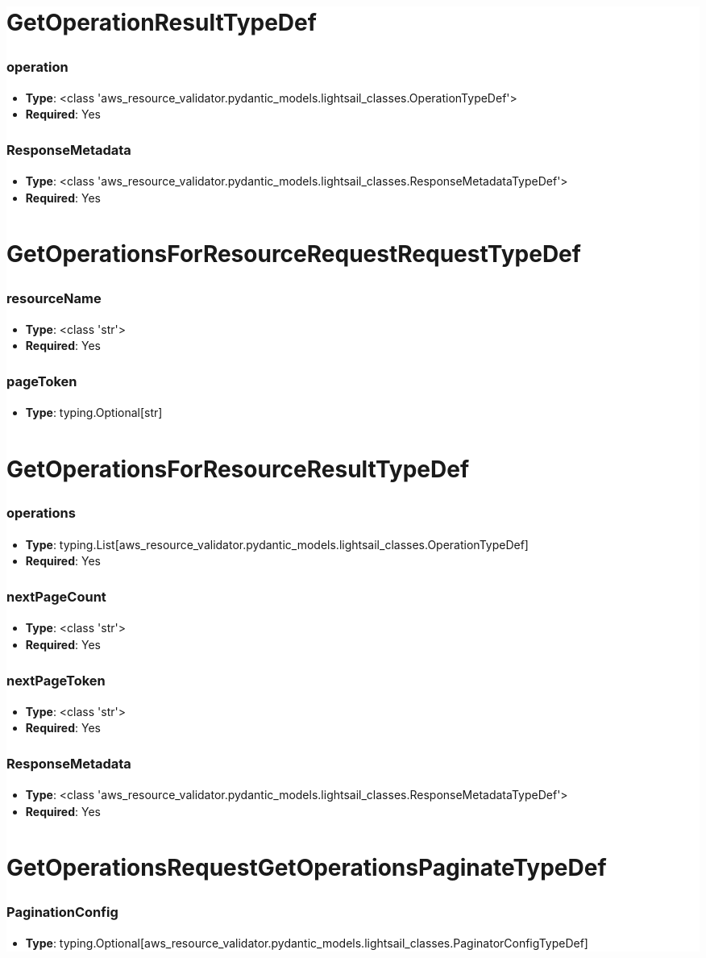
# GetOperationResultTypeDef

### operation
- **Type**: <class 'aws_resource_validator.pydantic_models.lightsail_classes.OperationTypeDef'>
- **Required**: Yes

### ResponseMetadata
- **Type**: <class 'aws_resource_validator.pydantic_models.lightsail_classes.ResponseMetadataTypeDef'>
- **Required**: Yes


# GetOperationsForResourceRequestRequestTypeDef

### resourceName
- **Type**: <class 'str'>
- **Required**: Yes

### pageToken
- **Type**: typing.Optional[str]


# GetOperationsForResourceResultTypeDef

### operations
- **Type**: typing.List[aws_resource_validator.pydantic_models.lightsail_classes.OperationTypeDef]
- **Required**: Yes

### nextPageCount
- **Type**: <class 'str'>
- **Required**: Yes

### nextPageToken
- **Type**: <class 'str'>
- **Required**: Yes

### ResponseMetadata
- **Type**: <class 'aws_resource_validator.pydantic_models.lightsail_classes.ResponseMetadataTypeDef'>
- **Required**: Yes


# GetOperationsRequestGetOperationsPaginateTypeDef

### PaginationConfig
- **Type**: typing.Optional[aws_resource_validator.pydantic_models.lightsail_classes.PaginatorConfigTypeDef]
